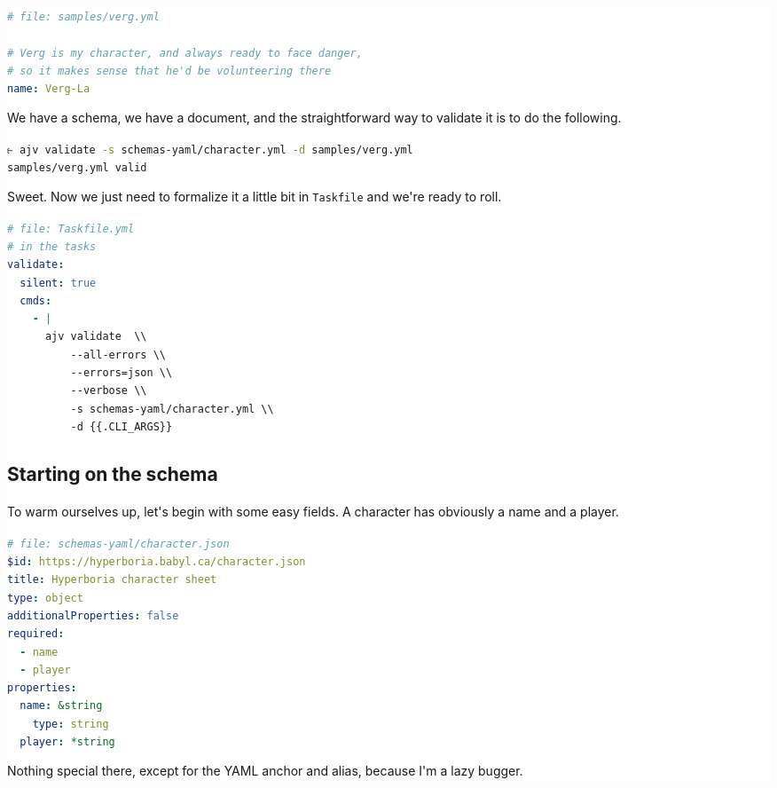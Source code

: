 ```yaml
# file: samples/verg.yml

# Verg is my character, and always ready to face danger,
# so it makes sense that he'd be volunteering there
name: Verg-La
```

We have a schema, we have a document, and the straightforward way to
validate it is to do the following.

```sh
⥼ ajv validate -s schemas-yaml/character.yml -d samples/verg.yml
samples/verg.yml valid
```

Sweet. Now we just need to formalize it a little bit in `Taskfile` and
we're ready to roll.

```yaml
# file: Taskfile.yml
# in the tasks
validate:
  silent: true
  cmds:
    - |
      ajv validate  \\
          --all-errors \\
          --errors=json \\
          --verbose \\
          -s schemas-yaml/character.yml \\
          -d {{.CLI_ARGS}}
```

## Starting on the schema

To warm ourselves up, let's begin with some easy fields.
A character has obviously a name and a player.

```yaml
# file: schemas-yaml/character.json
$id: https://hyperboria.babyl.ca/character.json
title: Hyperboria character sheet
type: object
additionalProperties: false
required:
  - name
  - player
properties:
  name: &string
    type: string
  player: *string
```

Nothing special there, except for the YAML anchor and alias, because I'm a
lazy bugger.
